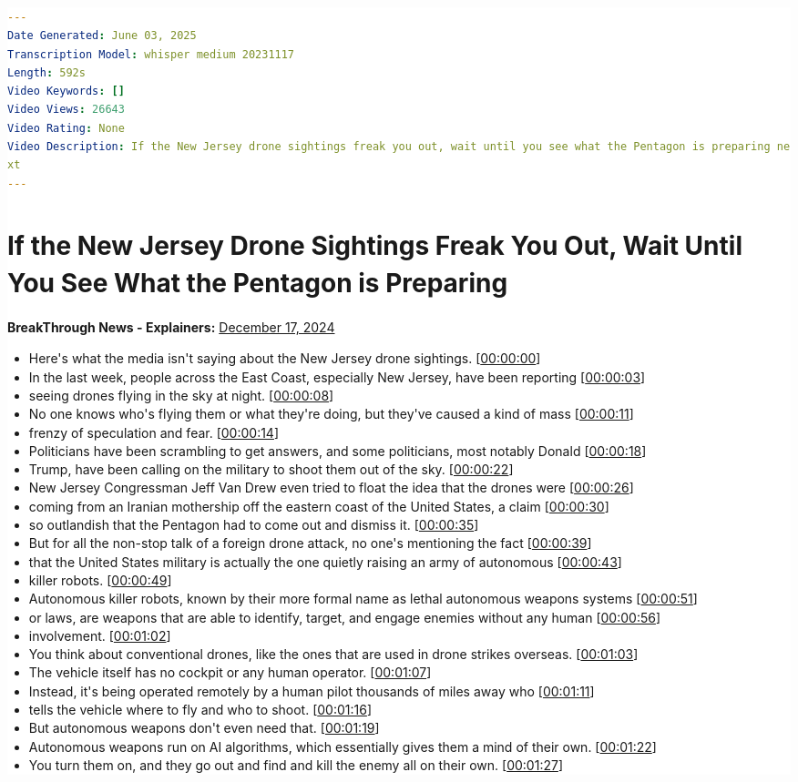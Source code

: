 ```yaml
---
Date Generated: June 03, 2025
Transcription Model: whisper medium 20231117
Length: 592s
Video Keywords: []
Video Views: 26643
Video Rating: None
Video Description: If the New Jersey drone sightings freak you out, wait until you see what the Pentagon is preparing next
---
```


# If the New Jersey Drone Sightings Freak You Out, Wait Until You See What the Pentagon is Preparing
**BreakThrough News - Explainers:** [December 17, 2024](https://www.youtube.com/watch?v=wCLxWhWX-aU)
*  Here's what the media isn't saying about the New Jersey drone sightings. [[00:00:00](https://www.youtube.com/watch?v=wCLxWhWX-aU&t=0.0s)]
*  In the last week, people across the East Coast, especially New Jersey, have been reporting [[00:00:03](https://www.youtube.com/watch?v=wCLxWhWX-aU&t=3.84s)]
*  seeing drones flying in the sky at night. [[00:00:08](https://www.youtube.com/watch?v=wCLxWhWX-aU&t=8.16s)]
*  No one knows who's flying them or what they're doing, but they've caused a kind of mass [[00:00:11](https://www.youtube.com/watch?v=wCLxWhWX-aU&t=11.040000000000001s)]
*  frenzy of speculation and fear. [[00:00:14](https://www.youtube.com/watch?v=wCLxWhWX-aU&t=14.74s)]
*  Politicians have been scrambling to get answers, and some politicians, most notably Donald [[00:00:18](https://www.youtube.com/watch?v=wCLxWhWX-aU&t=18.02s)]
*  Trump, have been calling on the military to shoot them out of the sky. [[00:00:22](https://www.youtube.com/watch?v=wCLxWhWX-aU&t=22.04s)]
*  New Jersey Congressman Jeff Van Drew even tried to float the idea that the drones were [[00:00:26](https://www.youtube.com/watch?v=wCLxWhWX-aU&t=26.48s)]
*  coming from an Iranian mothership off the eastern coast of the United States, a claim [[00:00:30](https://www.youtube.com/watch?v=wCLxWhWX-aU&t=30.64s)]
*  so outlandish that the Pentagon had to come out and dismiss it. [[00:00:35](https://www.youtube.com/watch?v=wCLxWhWX-aU&t=35.24s)]
*  But for all the non-stop talk of a foreign drone attack, no one's mentioning the fact [[00:00:39](https://www.youtube.com/watch?v=wCLxWhWX-aU&t=39.08s)]
*  that the United States military is actually the one quietly raising an army of autonomous [[00:00:43](https://www.youtube.com/watch?v=wCLxWhWX-aU&t=43.64s)]
*  killer robots. [[00:00:49](https://www.youtube.com/watch?v=wCLxWhWX-aU&t=49.44s)]
*  Autonomous killer robots, known by their more formal name as lethal autonomous weapons systems [[00:00:51](https://www.youtube.com/watch?v=wCLxWhWX-aU&t=51.44s)]
*  or laws, are weapons that are able to identify, target, and engage enemies without any human [[00:00:56](https://www.youtube.com/watch?v=wCLxWhWX-aU&t=56.04s)]
*  involvement. [[00:01:02](https://www.youtube.com/watch?v=wCLxWhWX-aU&t=62.28s)]
*  You think about conventional drones, like the ones that are used in drone strikes overseas. [[00:01:03](https://www.youtube.com/watch?v=wCLxWhWX-aU&t=63.42s)]
*  The vehicle itself has no cockpit or any human operator. [[00:01:07](https://www.youtube.com/watch?v=wCLxWhWX-aU&t=67.96s)]
*  Instead, it's being operated remotely by a human pilot thousands of miles away who [[00:01:11](https://www.youtube.com/watch?v=wCLxWhWX-aU&t=71.28s)]
*  tells the vehicle where to fly and who to shoot. [[00:01:16](https://www.youtube.com/watch?v=wCLxWhWX-aU&t=76.56s)]
*  But autonomous weapons don't even need that. [[00:01:19](https://www.youtube.com/watch?v=wCLxWhWX-aU&t=79.6s)]
*  Autonomous weapons run on AI algorithms, which essentially gives them a mind of their own. [[00:01:22](https://www.youtube.com/watch?v=wCLxWhWX-aU&t=82.76s)]
*  You turn them on, and they go out and find and kill the enemy all on their own. [[00:01:27](https://www.youtube.com/watch?v=wCLxWhWX-aU&t=87.84s)]